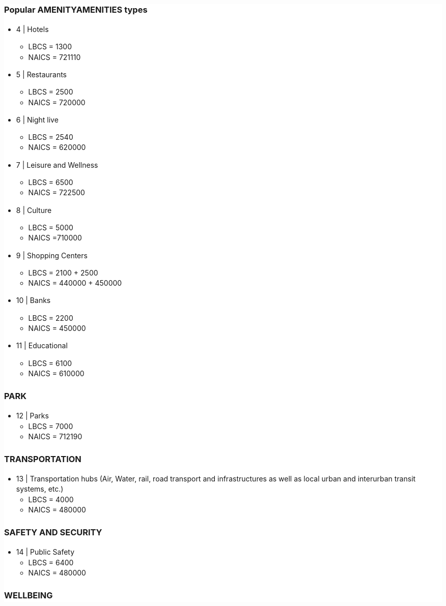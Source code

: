 ### Popular AMENITYAMENITIES types

* 4 | Hotels
  * LBCS = 1300
  * NAICS = 721110

* 5 | Restaurants
  * LBCS = 2500
  * NAICS = 720000

* 6 | Night live
  * LBCS = 2540
  * NAICS = 620000

* 7 | Leisure and Wellness
  * LBCS = 6500
  * NAICS = 722500

* 8 | Culture
  * LBCS = 5000
  * NAICS =710000

* 9 | Shopping Centers
  * LBCS = 2100 + 2500
  * NAICS = 440000 + 450000

* 10 | Banks
  * LBCS = 2200
  * NAICS = 450000

* 11 | Educational
  * LBCS = 6100
  * NAICS = 610000

### PARK

* 12 | Parks
  * LBCS = 7000
  * NAICS = 712190

### TRANSPORTATION

* 13 | Transportation hubs (Air, Water, rail, road transport and infrastructures as well as local urban and interurban transit systems, etc.)
  * LBCS = 4000
  * NAICS = 480000

### SAFETY AND SECURITY

* 14 | Public Safety
  * LBCS = 6400
  * NAICS = 480000

### WELLBEING
